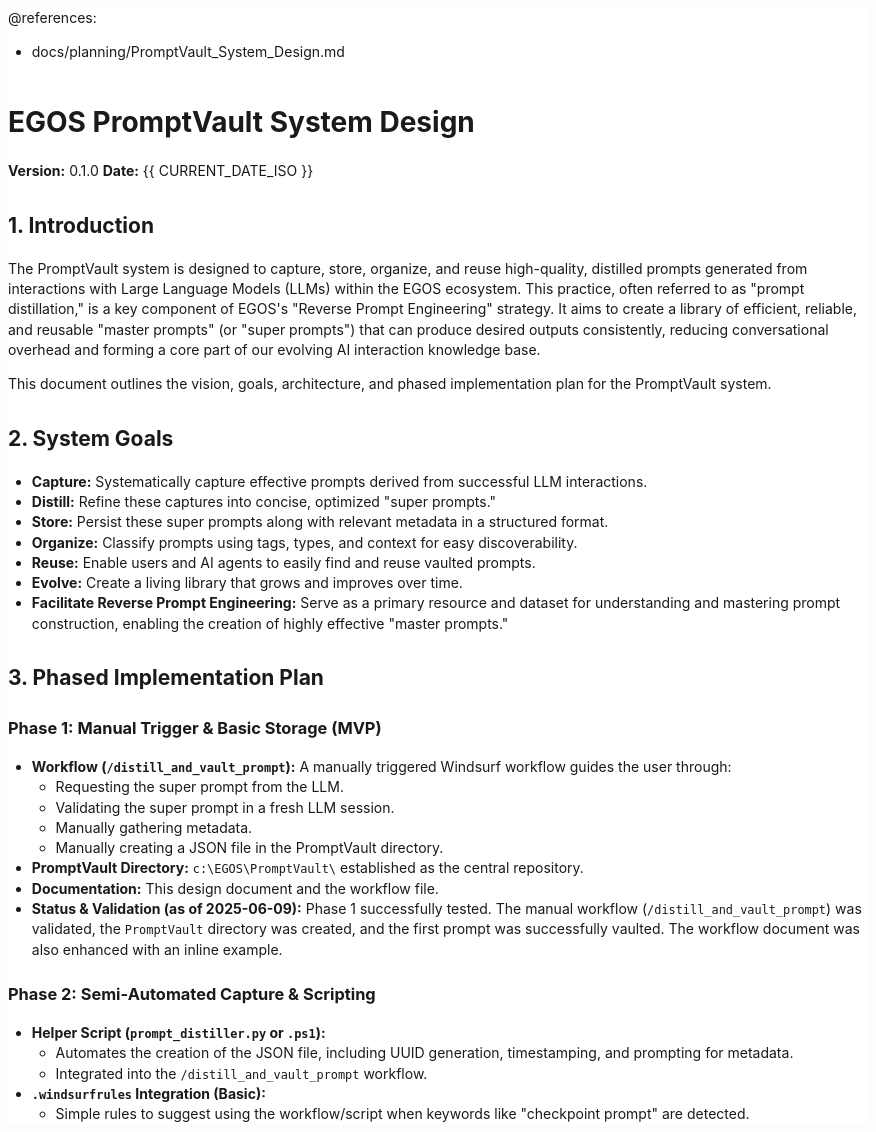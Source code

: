 @references:
  - docs/planning/PromptVault_System_Design.md

# EGOS PromptVault System Design

**Version:** 0.1.0
**Date:** {{ CURRENT_DATE_ISO }}

## 1. Introduction

The PromptVault system is designed to capture, store, organize, and reuse high-quality, distilled prompts generated from interactions with Large Language Models (LLMs) within the EGOS ecosystem. This practice, often referred to as "prompt distillation," is a key component of EGOS's "Reverse Prompt Engineering" strategy. It aims to create a library of efficient, reliable, and reusable "master prompts" (or "super prompts") that can produce desired outputs consistently, reducing conversational overhead and forming a core part of our evolving AI interaction knowledge base.

This document outlines the vision, goals, architecture, and phased implementation plan for the PromptVault system.

## 2. System Goals

*   **Capture:** Systematically capture effective prompts derived from successful LLM interactions.
*   **Distill:** Refine these captures into concise, optimized "super prompts."
*   **Store:** Persist these super prompts along with relevant metadata in a structured format.
*   **Organize:** Classify prompts using tags, types, and context for easy discoverability.
*   **Reuse:** Enable users and AI agents to easily find and reuse vaulted prompts.
*   **Evolve:** Create a living library that grows and improves over time.
*   **Facilitate Reverse Prompt Engineering:** Serve as a primary resource and dataset for understanding and mastering prompt construction, enabling the creation of highly effective "master prompts."

## 3. Phased Implementation Plan

### Phase 1: Manual Trigger & Basic Storage (MVP)

*   **Workflow (`/distill_and_vault_prompt`):** A manually triggered Windsurf workflow guides the user through:
    *   Requesting the super prompt from the LLM.
    *   Validating the super prompt in a fresh LLM session.
    *   Manually gathering metadata.
    *   Manually creating a JSON file in the PromptVault directory.
*   **PromptVault Directory:** `c:\EGOS\PromptVault\` established as the central repository.
*   **Documentation:** This design document and the workflow file.
*   **Status & Validation (as of 2025-06-09):** Phase 1 successfully tested. The manual workflow (`/distill_and_vault_prompt`) was validated, the `PromptVault` directory was created, and the first prompt was successfully vaulted. The workflow document was also enhanced with an inline example.

### Phase 2: Semi-Automated Capture & Scripting

*   **Helper Script (`prompt_distiller.py` or `.ps1`):**
    *   Automates the creation of the JSON file, including UUID generation, timestamping, and prompting for metadata.
    *   Integrated into the `/distill_and_vault_prompt` workflow.
*   **`.windsurfrules` Integration (Basic):**
    *   Simple rules to suggest using the workflow/script when keywords like "checkpoint prompt" are detected.
